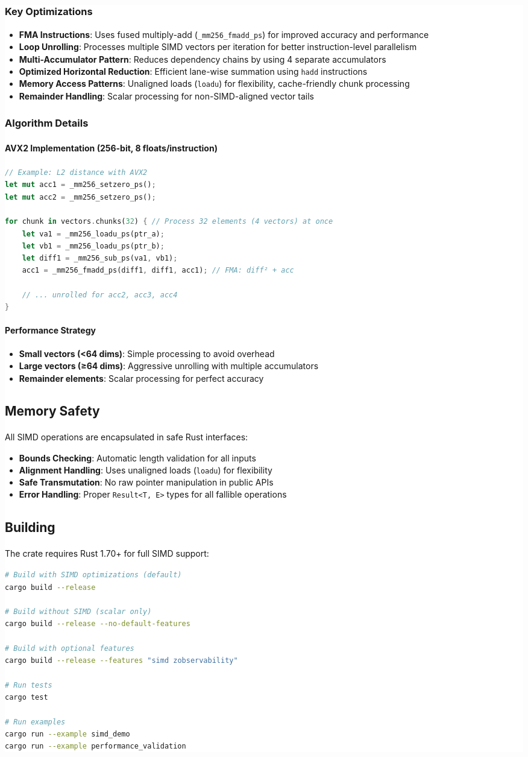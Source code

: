 ### Key Optimizations

- **FMA Instructions**: Uses fused multiply-add (`_mm256_fmadd_ps`) for improved accuracy and performance
- **Loop Unrolling**: Processes multiple SIMD vectors per iteration for better instruction-level parallelism
- **Multi-Accumulator Pattern**: Reduces dependency chains by using 4 separate accumulators
- **Optimized Horizontal Reduction**: Efficient lane-wise summation using `hadd` instructions
- **Memory Access Patterns**: Unaligned loads (`loadu`) for flexibility, cache-friendly chunk processing
- **Remainder Handling**: Scalar processing for non-SIMD-aligned vector tails

### Algorithm Details

#### AVX2 Implementation (256-bit, 8 floats/instruction)
```rust
// Example: L2 distance with AVX2
let mut acc1 = _mm256_setzero_ps();
let mut acc2 = _mm256_setzero_ps();

for chunk in vectors.chunks(32) { // Process 32 elements (4 vectors) at once
    let va1 = _mm256_loadu_ps(ptr_a);
    let vb1 = _mm256_loadu_ps(ptr_b);
    let diff1 = _mm256_sub_ps(va1, vb1);
    acc1 = _mm256_fmadd_ps(diff1, diff1, acc1); // FMA: diff² + acc

    // ... unrolled for acc2, acc3, acc4
}
```

#### Performance Strategy
- **Small vectors (<64 dims)**: Simple processing to avoid overhead
- **Large vectors (≥64 dims)**: Aggressive unrolling with multiple accumulators
- **Remainder elements**: Scalar processing for perfect accuracy

## Memory Safety

All SIMD operations are encapsulated in safe Rust interfaces:

- **Bounds Checking**: Automatic length validation for all inputs
- **Alignment Handling**: Uses unaligned loads (`loadu`) for flexibility
- **Safe Transmutation**: No raw pointer manipulation in public APIs
- **Error Handling**: Proper `Result<T, E>` types for all fallible operations

## Building

The crate requires Rust 1.70+ for full SIMD support:

```bash
# Build with SIMD optimizations (default)
cargo build --release

# Build without SIMD (scalar only)
cargo build --release --no-default-features

# Build with optional features
cargo build --release --features "simd zobservability"

# Run tests
cargo test

# Run examples
cargo run --example simd_demo
cargo run --example performance_validation
```